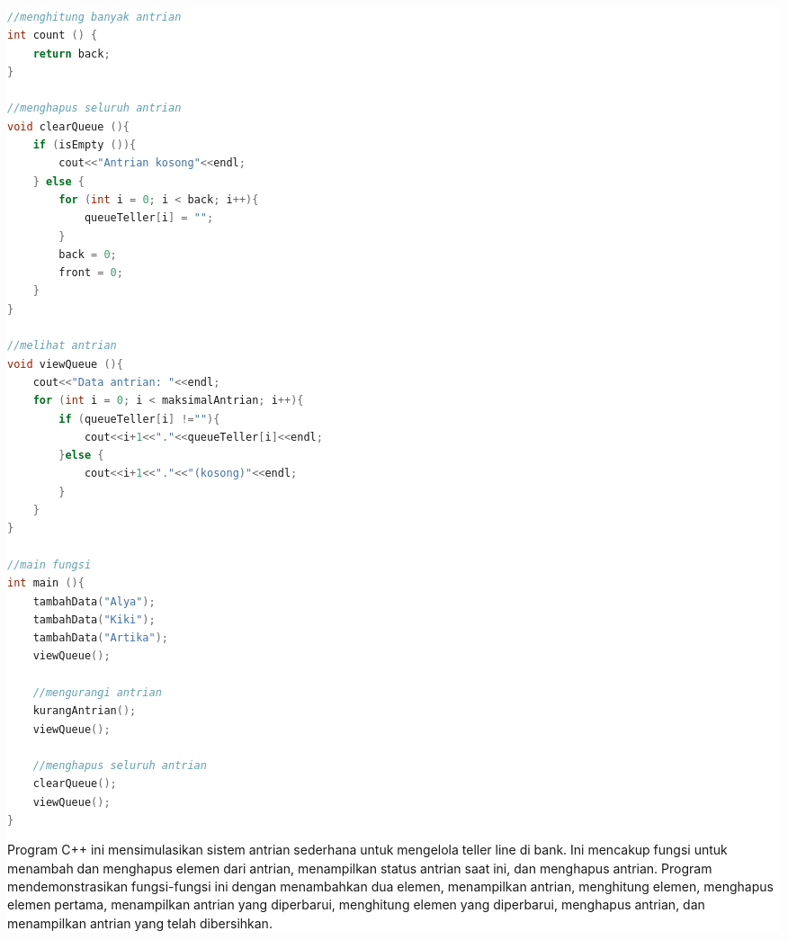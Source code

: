 ```C++
//menghitung banyak antrian
int count () {
    return back;
}

//menghapus seluruh antrian
void clearQueue (){
    if (isEmpty ()){
        cout<<"Antrian kosong"<<endl;
    } else {
        for (int i = 0; i < back; i++){
            queueTeller[i] = "";
        }
        back = 0;
        front = 0;
    }
}

//melihat antrian
void viewQueue (){
    cout<<"Data antrian: "<<endl;
    for (int i = 0; i < maksimalAntrian; i++){
        if (queueTeller[i] !=""){
            cout<<i+1<<"."<<queueTeller[i]<<endl;
        }else {
            cout<<i+1<<"."<<"(kosong)"<<endl;
        }
    }
}

//main fungsi
int main (){
    tambahData("Alya");
    tambahData("Kiki");
    tambahData("Artika");
    viewQueue();

    //mengurangi antrian
    kurangAntrian();
    viewQueue();

    //menghapus seluruh antrian
    clearQueue();
    viewQueue();
}
```
Program C++ ini mensimulasikan sistem antrian sederhana untuk mengelola teller line di bank. Ini mencakup fungsi untuk menambah dan menghapus elemen dari antrian, menampilkan status antrian saat ini, dan menghapus antrian. Program mendemonstrasikan fungsi-fungsi ini dengan menambahkan dua elemen, menampilkan antrian, menghitung elemen, menghapus elemen pertama, menampilkan antrian yang diperbarui, menghitung elemen yang diperbarui, menghapus antrian, dan menampilkan antrian yang telah dibersihkan.
